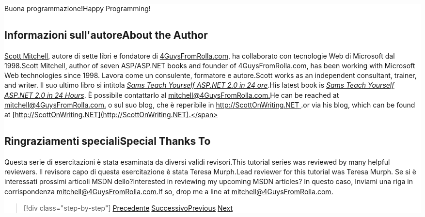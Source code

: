 <span data-ttu-id="2b528-250">Buona programmazione!</span><span class="sxs-lookup"><span data-stu-id="2b528-250">Happy Programming!</span></span>

## <a name="about-the-author"></a><span data-ttu-id="2b528-251">Informazioni sull'autore</span><span class="sxs-lookup"><span data-stu-id="2b528-251">About the Author</span></span>

<span data-ttu-id="2b528-252">[Scott Mitchell](http://www.4guysfromrolla.com/ScottMitchell.shtml), autore di sette libri e fondatore di [4GuysFromRolla.com](http://www.4guysfromrolla.com), ha collaborato con tecnologie Web di Microsoft dal 1998.</span><span class="sxs-lookup"><span data-stu-id="2b528-252">[Scott Mitchell](http://www.4guysfromrolla.com/ScottMitchell.shtml), author of seven ASP/ASP.NET books and founder of [4GuysFromRolla.com](http://www.4guysfromrolla.com), has been working with Microsoft Web technologies since 1998.</span></span> <span data-ttu-id="2b528-253">Lavora come un consulente, formatore e autore.</span><span class="sxs-lookup"><span data-stu-id="2b528-253">Scott works as an independent consultant, trainer, and writer.</span></span> <span data-ttu-id="2b528-254">Il suo ultimo libro si intitola [ *Sams Teach Yourself ASP.NET 2.0 in 24 ore*](https://www.amazon.com/exec/obidos/ASIN/0672327384/4guysfromrollaco).</span><span class="sxs-lookup"><span data-stu-id="2b528-254">His latest book is [*Sams Teach Yourself ASP.NET 2.0 in 24 Hours*](https://www.amazon.com/exec/obidos/ASIN/0672327384/4guysfromrollaco).</span></span> <span data-ttu-id="2b528-255">È possibile contattarlo al [ mitchell@4GuysFromRolla.com.](mailto:mitchell@4GuysFromRolla.com)</span><span class="sxs-lookup"><span data-stu-id="2b528-255">He can be reached at [mitchell@4GuysFromRolla.com.](mailto:mitchell@4GuysFromRolla.com)</span></span> <span data-ttu-id="2b528-256">o sul suo blog, che è reperibile in [ http://ScottOnWriting.NET ](http://ScottOnWriting.NET).</span><span class="sxs-lookup"><span data-stu-id="2b528-256">or via his blog, which can be found at [http://ScottOnWriting.NET](http://ScottOnWriting.NET).</span></span>

## <a name="special-thanks-to"></a><span data-ttu-id="2b528-257">Ringraziamenti speciali</span><span class="sxs-lookup"><span data-stu-id="2b528-257">Special Thanks To</span></span>

<span data-ttu-id="2b528-258">Questa serie di esercitazioni è stata esaminata da diversi validi revisori.</span><span class="sxs-lookup"><span data-stu-id="2b528-258">This tutorial series was reviewed by many helpful reviewers.</span></span> <span data-ttu-id="2b528-259">Il revisore capo di questa esercitazione è stata Teresa Murph.</span><span class="sxs-lookup"><span data-stu-id="2b528-259">Lead reviewer for this tutorial was Teresa Murph.</span></span> <span data-ttu-id="2b528-260">Se si è interessati prossimi articoli MSDN dello?</span><span class="sxs-lookup"><span data-stu-id="2b528-260">Interested in reviewing my upcoming MSDN articles?</span></span> <span data-ttu-id="2b528-261">In questo caso, Inviami una riga in corrispondenza [ mitchell@4GuysFromRolla.com.](mailto:mitchell@4GuysFromRolla.com)</span><span class="sxs-lookup"><span data-stu-id="2b528-261">If so, drop me a line at [mitchell@4GuysFromRolla.com.](mailto:mitchell@4GuysFromRolla.com)</span></span>

> [!div class="step-by-step"]
> <span data-ttu-id="2b528-262">[Precedente](caching-data-with-the-objectdatasource-cs.md)
> [Successivo](caching-data-at-application-startup-cs.md)</span><span class="sxs-lookup"><span data-stu-id="2b528-262">[Previous](caching-data-with-the-objectdatasource-cs.md)
[Next](caching-data-at-application-startup-cs.md)</span></span>
